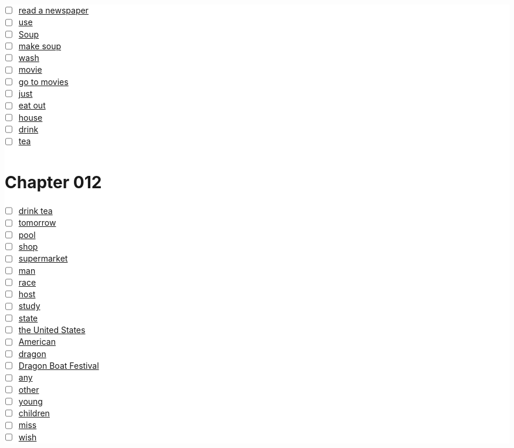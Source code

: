 - [ ] [read a newspaper](https://github.com/Tdahuyou/qwerty-learner-tools/blob/main/dict/PEPChuZhong7_2/read%20a%20newspaper.md)
- [ ] [use](https://github.com/Tdahuyou/qwerty-learner-tools/blob/main/dict/PEPChuZhong7_2/use.md)
- [ ] [Soup](https://github.com/Tdahuyou/qwerty-learner-tools/blob/main/dict/PEPChuZhong7_2/Soup.md)
- [ ] [make soup](https://github.com/Tdahuyou/qwerty-learner-tools/blob/main/dict/PEPChuZhong7_2/make%20soup.md)
- [ ] [wash](https://github.com/Tdahuyou/qwerty-learner-tools/blob/main/dict/PEPChuZhong7_2/wash.md)
- [ ] [movie](https://github.com/Tdahuyou/qwerty-learner-tools/blob/main/dict/PEPChuZhong7_2/movie.md)
- [ ] [go to movies](https://github.com/Tdahuyou/qwerty-learner-tools/blob/main/dict/PEPChuZhong7_2/go%20to%20movies.md)
- [ ] [just](https://github.com/Tdahuyou/qwerty-learner-tools/blob/main/dict/PEPChuZhong7_2/just.md)
- [ ] [eat out](https://github.com/Tdahuyou/qwerty-learner-tools/blob/main/dict/PEPChuZhong7_2/eat%20out.md)
- [ ] [house](https://github.com/Tdahuyou/qwerty-learner-tools/blob/main/dict/PEPChuZhong7_2/house.md)
- [ ] [drink](https://github.com/Tdahuyou/qwerty-learner-tools/blob/main/dict/PEPChuZhong7_2/drink.md)
- [ ] [tea](https://github.com/Tdahuyou/qwerty-learner-tools/blob/main/dict/PEPChuZhong7_2/tea.md)

# Chapter 012

- [ ] [drink  tea](https://github.com/Tdahuyou/qwerty-learner-tools/blob/main/dict/PEPChuZhong7_2/drink%20%20tea.md)
- [ ] [tomorrow](https://github.com/Tdahuyou/qwerty-learner-tools/blob/main/dict/PEPChuZhong7_2/tomorrow.md)
- [ ] [pool](https://github.com/Tdahuyou/qwerty-learner-tools/blob/main/dict/PEPChuZhong7_2/pool.md)
- [ ] [shop](https://github.com/Tdahuyou/qwerty-learner-tools/blob/main/dict/PEPChuZhong7_2/shop.md)
- [ ] [supermarket](https://github.com/Tdahuyou/qwerty-learner-tools/blob/main/dict/PEPChuZhong7_2/supermarket.md)
- [ ] [man](https://github.com/Tdahuyou/qwerty-learner-tools/blob/main/dict/PEPChuZhong7_2/man.md)
- [ ] [race](https://github.com/Tdahuyou/qwerty-learner-tools/blob/main/dict/PEPChuZhong7_2/race.md)
- [ ] [host](https://github.com/Tdahuyou/qwerty-learner-tools/blob/main/dict/PEPChuZhong7_2/host.md)
- [ ] [study](https://github.com/Tdahuyou/qwerty-learner-tools/blob/main/dict/PEPChuZhong7_2/study.md)
- [ ] [state](https://github.com/Tdahuyou/qwerty-learner-tools/blob/main/dict/PEPChuZhong7_2/state.md)
- [ ] [the United States](https://github.com/Tdahuyou/qwerty-learner-tools/blob/main/dict/PEPChuZhong7_2/the%20United%20States.md)
- [ ] [American](https://github.com/Tdahuyou/qwerty-learner-tools/blob/main/dict/PEPChuZhong7_2/American.md)
- [ ] [dragon](https://github.com/Tdahuyou/qwerty-learner-tools/blob/main/dict/PEPChuZhong7_2/dragon.md)
- [ ] [Dragon Boat Festival](https://github.com/Tdahuyou/qwerty-learner-tools/blob/main/dict/PEPChuZhong7_2/Dragon%20Boat%20Festival.md)
- [ ] [any](https://github.com/Tdahuyou/qwerty-learner-tools/blob/main/dict/PEPChuZhong7_2/any.md)
- [ ] [other](https://github.com/Tdahuyou/qwerty-learner-tools/blob/main/dict/PEPChuZhong7_2/other.md)
- [ ] [young](https://github.com/Tdahuyou/qwerty-learner-tools/blob/main/dict/PEPChuZhong7_2/young.md)
- [ ] [children](https://github.com/Tdahuyou/qwerty-learner-tools/blob/main/dict/PEPChuZhong7_2/children.md)
- [ ] [miss](https://github.com/Tdahuyou/qwerty-learner-tools/blob/main/dict/PEPChuZhong7_2/miss.md)
- [ ] [wish](https://github.com/Tdahuyou/qwerty-learner-tools/blob/main/dict/PEPChuZhong7_2/wish.md)